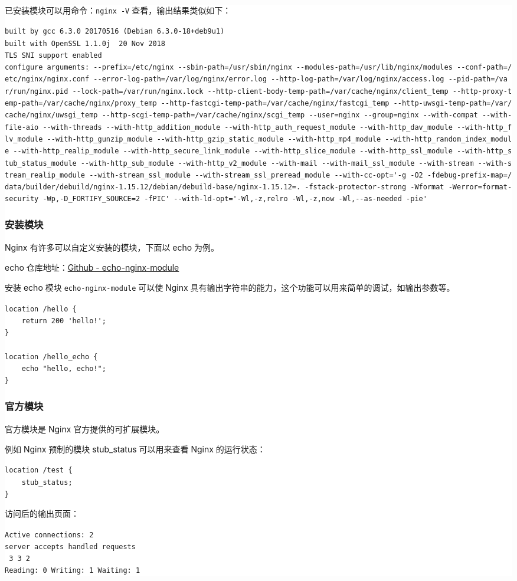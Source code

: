 已安装模块可以用命令：`nginx -V` 查看，输出结果类似如下：

```
built by gcc 6.3.0 20170516 (Debian 6.3.0-18+deb9u1) 
built with OpenSSL 1.1.0j  20 Nov 2018
TLS SNI support enabled
configure arguments: --prefix=/etc/nginx --sbin-path=/usr/sbin/nginx --modules-path=/usr/lib/nginx/modules --conf-path=/etc/nginx/nginx.conf --error-log-path=/var/log/nginx/error.log --http-log-path=/var/log/nginx/access.log --pid-path=/var/run/nginx.pid --lock-path=/var/run/nginx.lock --http-client-body-temp-path=/var/cache/nginx/client_temp --http-proxy-temp-path=/var/cache/nginx/proxy_temp --http-fastcgi-temp-path=/var/cache/nginx/fastcgi_temp --http-uwsgi-temp-path=/var/cache/nginx/uwsgi_temp --http-scgi-temp-path=/var/cache/nginx/scgi_temp --user=nginx --group=nginx --with-compat --with-file-aio --with-threads --with-http_addition_module --with-http_auth_request_module --with-http_dav_module --with-http_flv_module --with-http_gunzip_module --with-http_gzip_static_module --with-http_mp4_module --with-http_random_index_module --with-http_realip_module --with-http_secure_link_module --with-http_slice_module --with-http_ssl_module --with-http_stub_status_module --with-http_sub_module --with-http_v2_module --with-mail --with-mail_ssl_module --with-stream --with-stream_realip_module --with-stream_ssl_module --with-stream_ssl_preread_module --with-cc-opt='-g -O2 -fdebug-prefix-map=/data/builder/debuild/nginx-1.15.12/debian/debuild-base/nginx-1.15.12=. -fstack-protector-strong -Wformat -Werror=format-security -Wp,-D_FORTIFY_SOURCE=2 -fPIC' --with-ld-opt='-Wl,-z,relro -Wl,-z,now -Wl,--as-needed -pie'
```

### 安装模块
Nginx 有许多可以自定义安装的模块，下面以 echo 为例。

echo 仓库地址：[Github - echo-nginx-module](https://github.com/openresty/echo-nginx-module)

安装 echo 模块 `echo-nginx-module` 可以使 Nginx 具有输出字符串的能力，这个功能可以用来简单的调试，如输出参数等。

```
location /hello { 
    return 200 'hello!';
}

location /hello_echo { 
    echo "hello, echo!";
}
```

### 官方模块
官方模块是 Nginx 官方提供的可扩展模块。

例如 Nginx 预制的模块 stub_status 可以用来查看 Nginx 的运行状态：

```
location /test {
    stub_status;
}
```

访问后的输出页面：

```
Active connections: 2 
server accepts handled requests
 3 3 2 
Reading: 0 Writing: 1 Waiting: 1 
```
